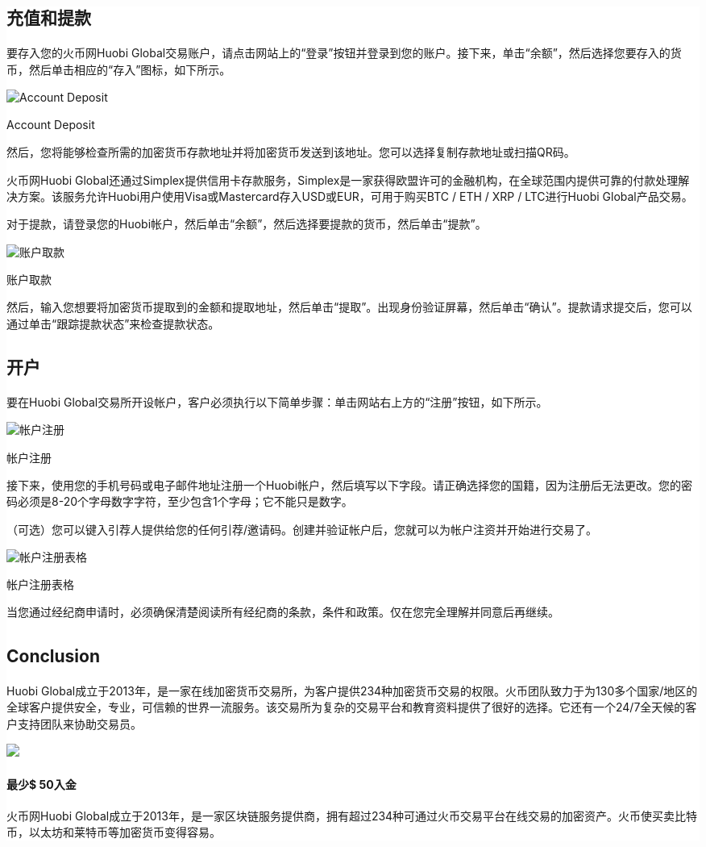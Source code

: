 ## 充值和提款

要存入您的火币网Huobi Global交易账户，请点击网站上的“登录”按钮并登录到您的账户。接下来，单击“余额”，然后选择您要存入的货币，然后单击相应的“存入”图标，如下所示。

![ Account Deposit](https://cdn.fendou.la/funstoutiao/2020/11/Huobi-Global-Review-Account-Deposit.png " Account Deposit")

Account Deposit

然后，您将能够检查所需的加密货币存款地址并将加密货币发送到该地址。您可以选择复制存款地址或扫描QR码。

火币网Huobi Global还通过Simplex提供信用卡存款服务，Simplex是一家获得欧盟许可的金融机构，在全球范围内提供可靠的付款处理解决方案。该服务允许Huobi用户使用Visa或Mastercard存入USD或EUR，可用于购买BTC / ETH / XRP / LTC进行Huobi Global产品交易。

对于提款，请登录您的Huobi帐户，然后单击“余额”，然后选择要提款的货币，然后单击“提款”。

![账户取款](https://cdn.fendou.la/funstoutiao/2020/11/Huobi-Global-Review-Account-Withdrawal.png "账户取款")

账户取款

然后，输入您想要将加密货币提取到的金额和提取地址，然后单击“提取”。出现身份验证屏幕，然后单击“确认”。提款请求提交后，您可以通过单击“跟踪提款状态”来检查提款状态。

## 开户

要在Huobi Global交易所开设帐户，客户必须执行以下简单步骤：单击网站右上方的“注册”按钮，如下所示。

![帐户注册](https://cdn.fendou.la/funstoutiao/2020/11/Huobi-Global-Review-Account-Sign-up.png "帐户注册")

帐户注册

接下来，使用您的手机号码或电子邮件地址注册一个Huobi帐户，然后填写以下字段。请正确选择您的国籍，因为注册后无法更改。您的密码必须是8-20个字母数字字符，至少包含1个字母；它不能只是数字。

（可选）您可以键入引荐人提供给您的任何引荐/邀请码。创建并验证帐户后，您就可以为帐户注资并开始进行交易了。

![帐户注册表格](https://cdn.fendou.la/funstoutiao/2020/11/Huobi-Global-Review-Account-Sign-up-Form.png "帐户注册表格")

帐户注册表格

当您通过经纪商申请时，必须确保清楚阅读所有经纪商的条款，条件和政策。仅在您完全理解并同意后再继续。

## Conclusion

Huobi Global成立于2013年，是一家在线加密货币交易所，为客户提供234种加密货币交易的权限。火币团队致力于为130多个国家/地区的全球客户提供安全，专业，可信赖的世界一流服务。该交易所为复杂的交易平台和教育资料提供了很好的选择。它还有一个24/7全天候的客户支持团队来协助交易员。

![](https://cdn.fendou.la/funstoutiao/2020/11/Huobi-Global-Logo.png)

#### 最少$ 50入金

火币网Huobi Global成立于2013年，是一家区块链服务提供商，拥有超过234种可通过火币交易平台在线交易的加密资产。火币使买卖比特币，以太坊和莱特币等加密货币变得容易。
